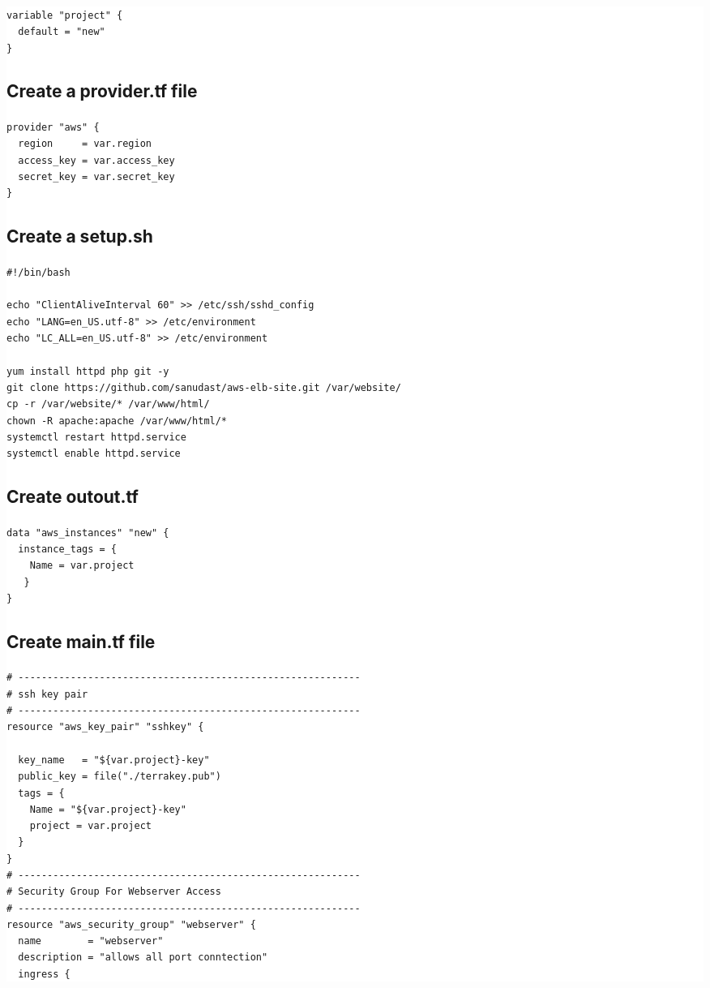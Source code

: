 ~~~
variable "project" {
  default = "new"
}
~~~

## Create a provider.tf file

~~~
provider "aws" {
  region     = var.region
  access_key = var.access_key
  secret_key = var.secret_key
}
~~~

## Create a setup.sh

~~~
#!/bin/bash

echo "ClientAliveInterval 60" >> /etc/ssh/sshd_config
echo "LANG=en_US.utf-8" >> /etc/environment
echo "LC_ALL=en_US.utf-8" >> /etc/environment

yum install httpd php git -y
git clone https://github.com/sanudast/aws-elb-site.git /var/website/
cp -r /var/website/* /var/www/html/
chown -R apache:apache /var/www/html/*
systemctl restart httpd.service
systemctl enable httpd.service
~~~

## Create outout.tf

~~~
data "aws_instances" "new" {
  instance_tags = {
    Name = var.project
   }
}
~~~

## Create main.tf file

~~~
# -----------------------------------------------------------
# ssh key pair
# -----------------------------------------------------------
resource "aws_key_pair" "sshkey" {

  key_name   = "${var.project}-key"
  public_key = file("./terrakey.pub")
  tags = {
    Name = "${var.project}-key"
    project = var.project
  }
}
# -----------------------------------------------------------
# Security Group For Webserver Access
# -----------------------------------------------------------
resource "aws_security_group" "webserver" {
  name        = "webserver"
  description = "allows all port conntection"
  ingress {
~~~